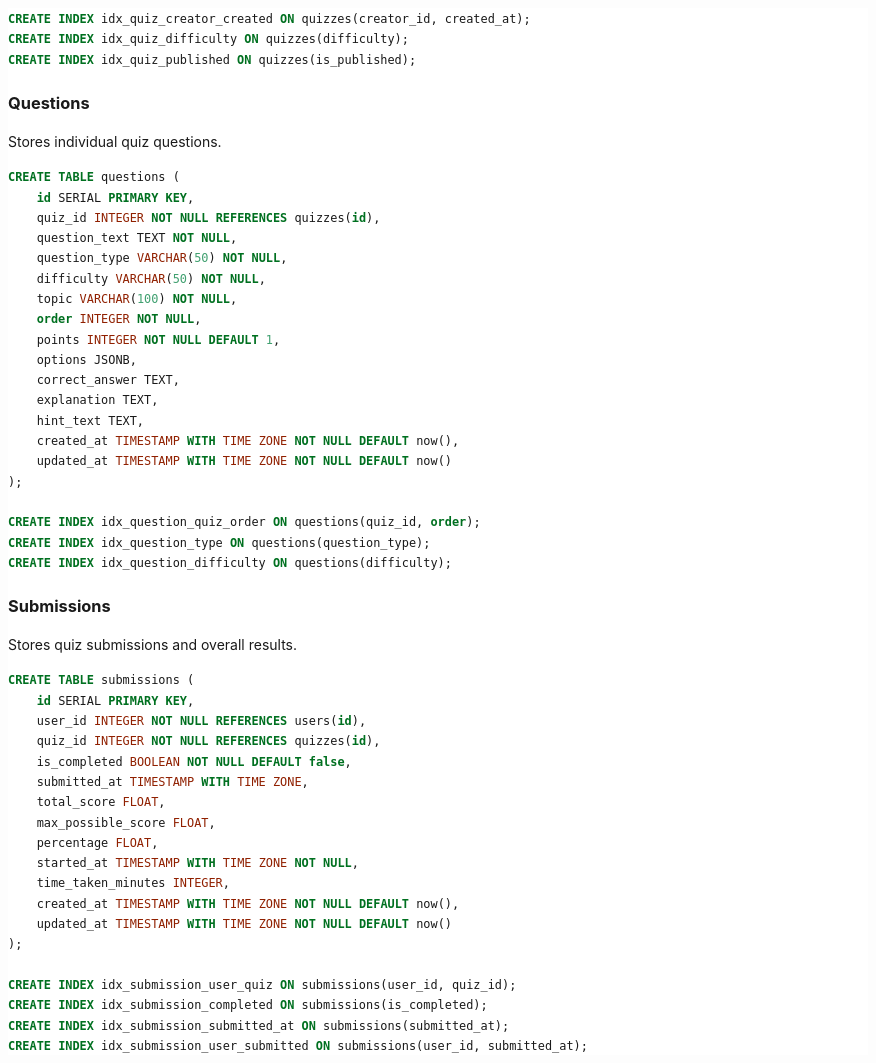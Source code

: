 ```sql
CREATE INDEX idx_quiz_creator_created ON quizzes(creator_id, created_at);
CREATE INDEX idx_quiz_difficulty ON quizzes(difficulty);
CREATE INDEX idx_quiz_published ON quizzes(is_published);
```

### Questions

Stores individual quiz questions.

```sql
CREATE TABLE questions (
    id SERIAL PRIMARY KEY,
    quiz_id INTEGER NOT NULL REFERENCES quizzes(id),
    question_text TEXT NOT NULL,
    question_type VARCHAR(50) NOT NULL,
    difficulty VARCHAR(50) NOT NULL,
    topic VARCHAR(100) NOT NULL,
    order INTEGER NOT NULL,
    points INTEGER NOT NULL DEFAULT 1,
    options JSONB,
    correct_answer TEXT,
    explanation TEXT,
    hint_text TEXT,
    created_at TIMESTAMP WITH TIME ZONE NOT NULL DEFAULT now(),
    updated_at TIMESTAMP WITH TIME ZONE NOT NULL DEFAULT now()
);

CREATE INDEX idx_question_quiz_order ON questions(quiz_id, order);
CREATE INDEX idx_question_type ON questions(question_type);
CREATE INDEX idx_question_difficulty ON questions(difficulty);
```

### Submissions

Stores quiz submissions and overall results.

```sql
CREATE TABLE submissions (
    id SERIAL PRIMARY KEY,
    user_id INTEGER NOT NULL REFERENCES users(id),
    quiz_id INTEGER NOT NULL REFERENCES quizzes(id),
    is_completed BOOLEAN NOT NULL DEFAULT false,
    submitted_at TIMESTAMP WITH TIME ZONE,
    total_score FLOAT,
    max_possible_score FLOAT,
    percentage FLOAT,
    started_at TIMESTAMP WITH TIME ZONE NOT NULL,
    time_taken_minutes INTEGER,
    created_at TIMESTAMP WITH TIME ZONE NOT NULL DEFAULT now(),
    updated_at TIMESTAMP WITH TIME ZONE NOT NULL DEFAULT now()
);

CREATE INDEX idx_submission_user_quiz ON submissions(user_id, quiz_id);
CREATE INDEX idx_submission_completed ON submissions(is_completed);
CREATE INDEX idx_submission_submitted_at ON submissions(submitted_at);
CREATE INDEX idx_submission_user_submitted ON submissions(user_id, submitted_at);
```
